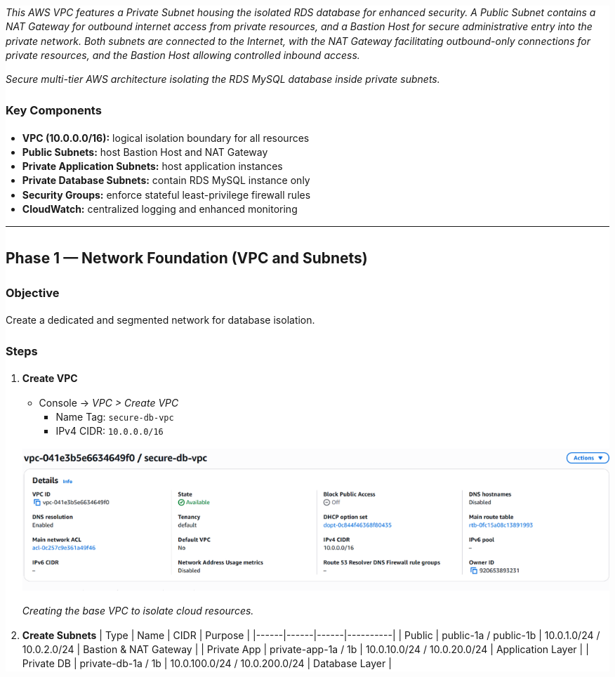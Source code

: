 *This AWS VPC features a Private Subnet housing the isolated RDS database for enhanced security. A Public Subnet contains a NAT Gateway for outbound internet access from private resources, and a Bastion Host for secure administrative entry into the private network. Both subnets are connected to the Internet, with the NAT Gateway facilitating outbound-only connections for private resources, and the Bastion Host allowing controlled inbound access.*

*Secure multi-tier AWS architecture isolating the RDS MySQL database inside private subnets.*

### Key Components
- **VPC (10.0.0.0/16):** logical isolation boundary for all resources  
- **Public Subnets:** host Bastion Host and NAT Gateway  
- **Private Application Subnets:** host application instances  
- **Private Database Subnets:** contain RDS MySQL instance only  
- **Security Groups:** enforce stateful least-privilege firewall rules  
- **CloudWatch:** centralized logging and enhanced monitoring  

---

## Phase 1 — Network Foundation (VPC and Subnets)

### Objective
Create a dedicated and segmented network for database isolation.

### Steps
1. **Create VPC**
   - Console → *VPC > Create VPC*  
     - Name Tag: `secure-db-vpc`  
     - IPv4 CIDR: `10.0.0.0/16`

   ![Figure 2: VPC creation in AWS Console](images/vpc-creation.png)

   *Creating the base VPC to isolate cloud resources.*

2. **Create Subnets**
   | Type | Name | CIDR | Purpose |
   |------|------|------|----------|
   | Public | public-1a / public-1b | 10.0.1.0/24 / 10.0.2.0/24 | Bastion & NAT Gateway |
   | Private App | private-app-1a / 1b | 10.0.10.0/24 / 10.0.20.0/24 | Application Layer |
   | Private DB | private-db-1a / 1b | 10.0.100.0/24 / 10.0.200.0/24 | Database Layer |
